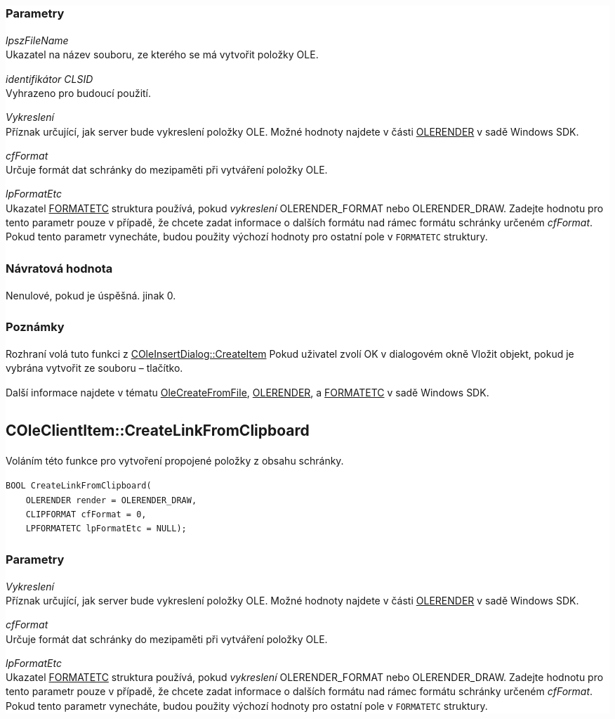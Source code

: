 ### <a name="parameters"></a>Parametry  
 *lpszFileName*  
 Ukazatel na název souboru, ze kterého se má vytvořit položky OLE.  
  
 *identifikátor CLSID*  
 Vyhrazeno pro budoucí použití.  
  
 *Vykreslení*  
 Příznak určující, jak server bude vykreslení položky OLE. Možné hodnoty najdete v části [OLERENDER](/windows/desktop/api/oleidl/ne-oleidl-tagolerender) v sadě Windows SDK.  
  
 *cfFormat*  
 Určuje formát dat schránky do mezipaměti při vytváření položky OLE.  
  
 *lpFormatEtc*  
 Ukazatel [FORMATETC](/windows/desktop/api/objidl/ns-objidl-tagformatetc) struktura používá, pokud *vykreslení* OLERENDER_FORMAT nebo OLERENDER_DRAW. Zadejte hodnotu pro tento parametr pouze v případě, že chcete zadat informace o dalších formátu nad rámec formátu schránky určeném *cfFormat*. Pokud tento parametr vynecháte, budou použity výchozí hodnoty pro ostatní pole v `FORMATETC` struktury.  
  
### <a name="return-value"></a>Návratová hodnota  
 Nenulové, pokud je úspěšná. jinak 0.  
  
### <a name="remarks"></a>Poznámky  
 Rozhraní volá tuto funkci z [COleInsertDialog::CreateItem](../../mfc/reference/coleinsertdialog-class.md#createitem) Pokud uživatel zvolí OK v dialogovém okně Vložit objekt, pokud je vybrána vytvořit ze souboru – tlačítko.  
  
 Další informace najdete v tématu [OleCreateFromFile](/windows/desktop/api/ole/nf-ole-olecreatefromfile), [OLERENDER](/windows/desktop/api/oleidl/ne-oleidl-tagolerender), a [FORMATETC](/windows/desktop/api/objidl/ns-objidl-tagformatetc) v sadě Windows SDK.  
  
##  <a name="createlinkfromclipboard"></a>  COleClientItem::CreateLinkFromClipboard  
 Voláním této funkce pro vytvoření propojené položky z obsahu schránky.  
  
```  
BOOL CreateLinkFromClipboard(
    OLERENDER render = OLERENDER_DRAW,  
    CLIPFORMAT cfFormat = 0,  
    LPFORMATETC lpFormatEtc = NULL);
```  
  
### <a name="parameters"></a>Parametry  
 *Vykreslení*  
 Příznak určující, jak server bude vykreslení položky OLE. Možné hodnoty najdete v části [OLERENDER](/windows/desktop/api/oleidl/ne-oleidl-tagolerender) v sadě Windows SDK.  
  
 *cfFormat*  
 Určuje formát dat schránky do mezipaměti při vytváření položky OLE.  
  
 *lpFormatEtc*  
 Ukazatel [FORMATETC](/windows/desktop/api/objidl/ns-objidl-tagformatetc) struktura používá, pokud *vykreslení* OLERENDER_FORMAT nebo OLERENDER_DRAW. Zadejte hodnotu pro tento parametr pouze v případě, že chcete zadat informace o dalších formátu nad rámec formátu schránky určeném *cfFormat*. Pokud tento parametr vynecháte, budou použity výchozí hodnoty pro ostatní pole v `FORMATETC` struktury.  
  